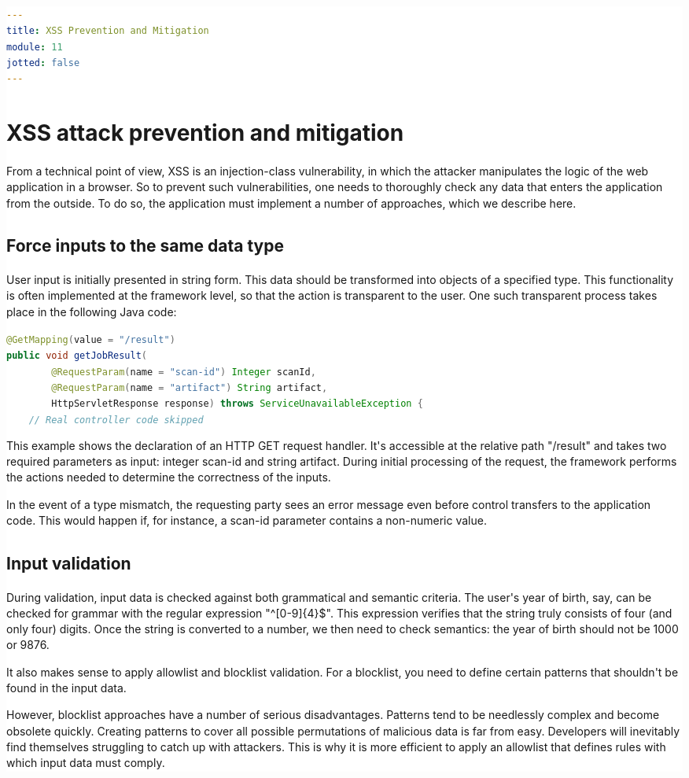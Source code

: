 ```yaml
---
title: XSS Prevention and Mitigation
module: 11
jotted: false
---
```


# XSS attack prevention and mitigation

From a technical point of view, XSS is an injection-class vulnerability, in which the attacker manipulates the logic of the web application in a browser. So to prevent such vulnerabilities, one needs to thoroughly check any data that enters the application from the outside. To do so, the application must implement a number of approaches, which we describe here.

## Force inputs to the same data type

User input is initially presented in string form. This data should be transformed into objects of a specified type. This functionality is often implemented at the framework level, so that the action is transparent to the user. One such transparent process takes place in the following Java code:

```java
@GetMapping(value = "/result")
public void getJobResult(
        @RequestParam(name = "scan-id") Integer scanId,
        @RequestParam(name = "artifact") String artifact,
        HttpServletResponse response) throws ServiceUnavailableException {
    // Real controller code skipped
```

This example shows the declaration of an HTTP GET request handler. It's accessible at the relative path "/result" and takes two required parameters as input: integer scan-id and string artifact. During initial processing of the request, the framework performs the actions needed to determine the correctness of the inputs.

In the event of a type mismatch, the requesting party sees an error message even before control transfers to the application code. This would happen if, for instance, a scan-id parameter contains a non-numeric value.

## Input validation

During validation, input data is checked against both grammatical and semantic criteria. The user's year of birth, say, can be checked for grammar with the regular expression "^[0-9]{4}$". This expression verifies that the string truly consists of four (and only four) digits. Once the string is converted to a number, we then need to check semantics: the year of birth should not be 1000 or 9876.

It also makes sense to apply allowlist and blocklist validation. For a blocklist, you need to define certain patterns that shouldn't be found in the input data.

However, blocklist approaches have a number of serious disadvantages. Patterns tend to be needlessly complex and become obsolete quickly. Creating patterns to cover all possible permutations of malicious data is far from easy. Developers will inevitably find themselves struggling to catch up with attackers. This is why it is more efficient to apply an allowlist that defines rules with which input data must comply.

